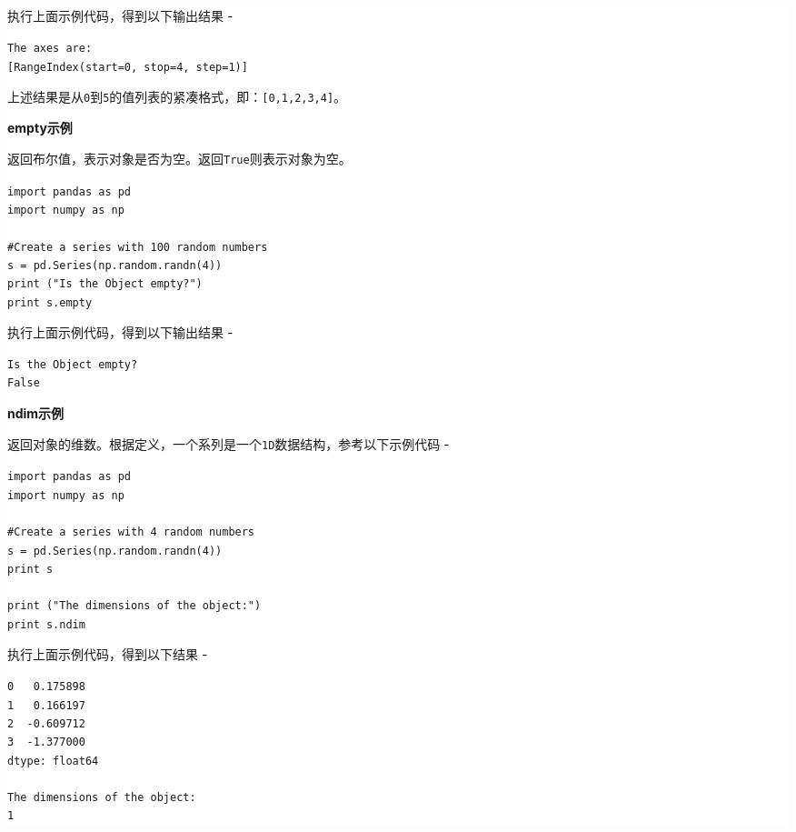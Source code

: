 
执行上面示例代码，得到以下输出结果 - 

```
The axes are:
[RangeIndex(start=0, stop=4, step=1)]
```


上述结果是从`0`到`5`的值列表的紧凑格式，即：`[0,1,2,3,4]`。

**empty示例**

返回布尔值，表示对象是否为空。返回`True`则表示对象为空。

```
import pandas as pd
import numpy as np

#Create a series with 100 random numbers
s = pd.Series(np.random.randn(4))
print ("Is the Object empty?")
print s.empty
```


执行上面示例代码，得到以下输出结果 - 

```
Is the Object empty?
False
```


**ndim示例**

返回对象的维数。根据定义，一个系列是一个`1D`数据结构，参考以下示例代码 - 

```
import pandas as pd
import numpy as np

#Create a series with 4 random numbers
s = pd.Series(np.random.randn(4))
print s

print ("The dimensions of the object:")
print s.ndim
```


执行上面示例代码，得到以下结果 - 

```
0   0.175898
1   0.166197
2  -0.609712
3  -1.377000
dtype: float64

The dimensions of the object:
1
```

